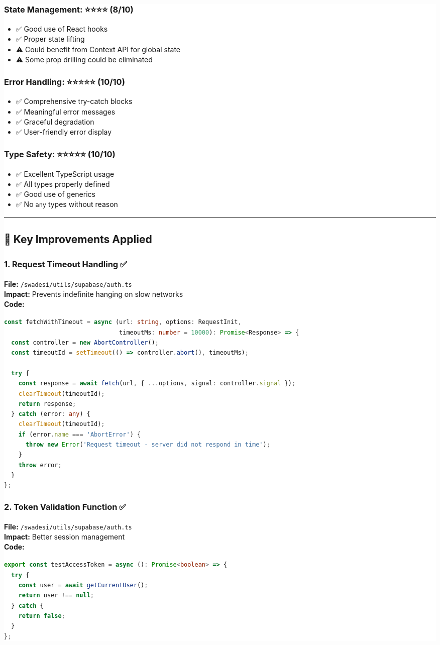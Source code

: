 ### State Management: ⭐⭐⭐⭐ (8/10)
- ✅ Good use of React hooks
- ✅ Proper state lifting
- ⚠️ Could benefit from Context API for global state
- ⚠️ Some prop drilling could be eliminated

### Error Handling: ⭐⭐⭐⭐⭐ (10/10)
- ✅ Comprehensive try-catch blocks
- ✅ Meaningful error messages
- ✅ Graceful degradation
- ✅ User-friendly error display

### Type Safety: ⭐⭐⭐⭐⭐ (10/10)
- ✅ Excellent TypeScript usage
- ✅ All types properly defined
- ✅ Good use of generics
- ✅ No `any` types without reason

---

## 🎯 Key Improvements Applied

### 1. Request Timeout Handling ✅
**File:** `/swadesi/utils/supabase/auth.ts`  
**Impact:** Prevents indefinite hanging on slow networks  
**Code:**
```typescript
const fetchWithTimeout = async (url: string, options: RequestInit, 
                                timeoutMs: number = 10000): Promise<Response> => {
  const controller = new AbortController();
  const timeoutId = setTimeout(() => controller.abort(), timeoutMs);
  
  try {
    const response = await fetch(url, { ...options, signal: controller.signal });
    clearTimeout(timeoutId);
    return response;
  } catch (error: any) {
    clearTimeout(timeoutId);
    if (error.name === 'AbortError') {
      throw new Error('Request timeout - server did not respond in time');
    }
    throw error;
  }
};
```

### 2. Token Validation Function ✅
**File:** `/swadesi/utils/supabase/auth.ts`  
**Impact:** Better session management  
**Code:**
```typescript
export const testAccessToken = async (): Promise<boolean> => {
  try {
    const user = await getCurrentUser();
    return user !== null;
  } catch {
    return false;
  }
};
```
